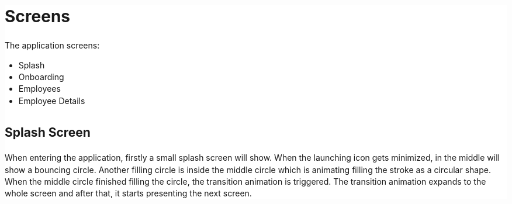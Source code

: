 # Screens
The application screens:
- Splash
- Onboarding
- Employees
- Employee Details

## Splash Screen
When entering the application, firstly a small splash screen will show. When the launching icon gets minimized, in the middle will show a bouncing circle. 
Another filling circle is inside the middle circle which is animating filling the stroke as a circular shape. 
When the middle circle finished filling the circle, the transition animation is triggered. The transition animation expands to the whole screen and after that, it starts presenting the next screen.
